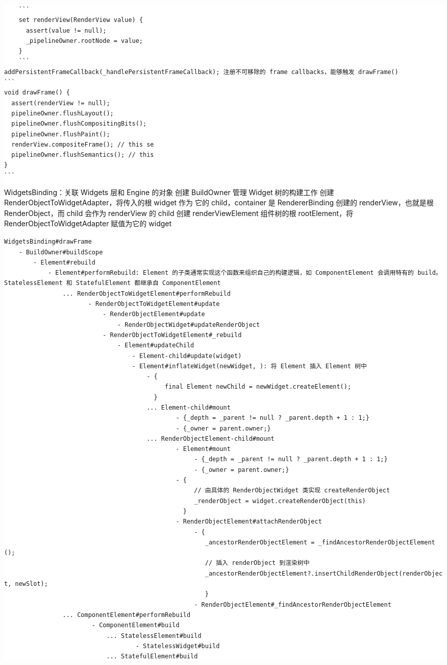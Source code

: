         ```
        set renderView(RenderView value) {
          assert(value != null);
          _pipelineOwner.rootNode = value;
        }
        ```
    addPersistentFrameCallback(_handlePersistentFrameCallback); 注册不可移除的 frame callbacks，能够触发 drawFrame()
    ```
    void drawFrame() {
      assert(renderView != null);
      pipelineOwner.flushLayout();
      pipelineOwner.flushCompositingBits();
      pipelineOwner.flushPaint();
      renderView.compositeFrame(); // this se
      pipelineOwner.flushSemantics(); // this
    }
    ```

WidgetsBinding：关联 Widgets 层和 Engine 的对象
    创建 BuildOwner 管理 Widget 树的构建工作
    创建 RenderObjectToWidgetAdapter，将传入的根 widget 作为 它的 child，container 是 RendererBinding 创建的 renderView，也就是根 RenderObject，而 child 会作为 renderView 的 child
    创建 renderViewElement 组件树的根 rootElement，将 RenderObjectToWidgetAdapter 赋值为它的 widget

    WidgetsBinding#drawFrame
        - BuildOwner#buildScope
            - Element#rebuild
                - Element#performRebuild: Element 的子类通常实现这个函数来组织自己的构建逻辑，如 ComponentElement 会调用特有的 build。StatelessElement 和 StatefulElement 都继承自 ComponentElement
                    ... RenderObjectToWidgetElement#performRebuild
                           - RenderObjectToWidgetElement#update
                               - RenderObjectElement#update
                                   - RenderObjectWidget#updateRenderObject
                               - RenderObjectToWidgetElement#_rebuild
                                   - Element#updateChild
                                       - Element-child#update(widget)
                                       - Element#inflateWidget(newWidget, ): 将 Element 插入 Element 树中
                                           - {
                                                final Element newChild = newWidget.createElement();
                                             }
                                           ... Element-child#mount
                                                   - {_depth = _parent != null ? _parent.depth + 1 : 1;}
                                                   - {_owner = parent.owner;}
                                           ... RenderObjectElement-child#mount
                                                   - Element#mount
                                                        - {_depth = _parent != null ? _parent.depth + 1 : 1;}
                                                        - {_owner = parent.owner;}
                                                   - {
                                                        // 由具体的 RenderObjectWidget 类实现 createRenderObject
                                                        _renderObject = widget.createRenderObject(this)
                                                     }
                                                   - RenderObjectElement#attachRenderObject
                                                        - {
                                                           _ancestorRenderObjectElement = _findAncestorRenderObjectElement();
                                                           // 插入 renderObject 到渲染树中
                                                           _ancestorRenderObjectElement?.insertChildRenderObject(renderObject, newSlot);
                                                           }
                                                        - RenderObjectElement#_findAncestorRenderObjectElement
                    ... ComponentElement#performRebuild
                            - ComponentElement#build
                                ... StatelessElement#build
                                        - StatelessWidget#build
                                ... StatefulElement#build